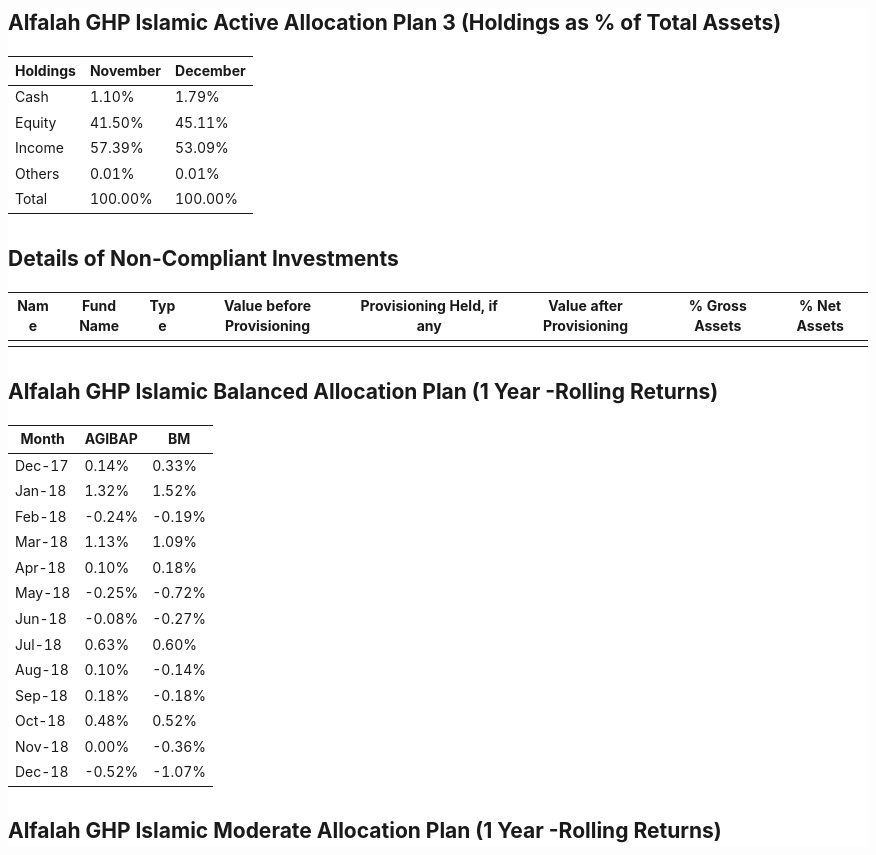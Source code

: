 ## Alfalah GHP Islamic Active Allocation Plan 3 (Holdings as % of Total Assets)

| Holdings | November | December |
| -------- | -------- | -------- |
| Cash     | 1.10%    | 1.79%    |
| Equity   | 41.50%   | 45.11%   |
| Income   | 57.39%   | 53.09%   |
| Others   | 0.01%    | 0.01%    |
| Total    | 100.00%  | 100.00%  |

## Details of Non-Compliant Investments

| Name | Fund Name | Type | Value before Provisioning | Provisioning Held, if any | Value after Provisioning | % Gross Assets | % Net Assets |
| ---- | --------- | ---- | ------------------------- | ------------------------- | ------------------------ | -------------- | ------------ |
|      |           |      |                           |                           |                          |                |              |

## Alfalah GHP Islamic Balanced Allocation Plan (1 Year -Rolling Returns)

| Month  | AGIBAP | BM     |
| ------ | ------ | ------ |
| Dec-17 | 0.14%  | 0.33%  |
| Jan-18 | 1.32%  | 1.52%  |
| Feb-18 | -0.24% | -0.19% |
| Mar-18 | 1.13%  | 1.09%  |
| Apr-18 | 0.10%  | 0.18%  |
| May-18 | -0.25% | -0.72% |
| Jun-18 | -0.08% | -0.27% |
| Jul-18 | 0.63%  | 0.60%  |
| Aug-18 | 0.10%  | -0.14% |
| Sep-18 | 0.18%  | -0.18% |
| Oct-18 | 0.48%  | 0.52%  |
| Nov-18 | 0.00%  | -0.36% |
| Dec-18 | -0.52% | -1.07% |

## Alfalah GHP Islamic Moderate Allocation Plan (1 Year -Rolling Returns)
